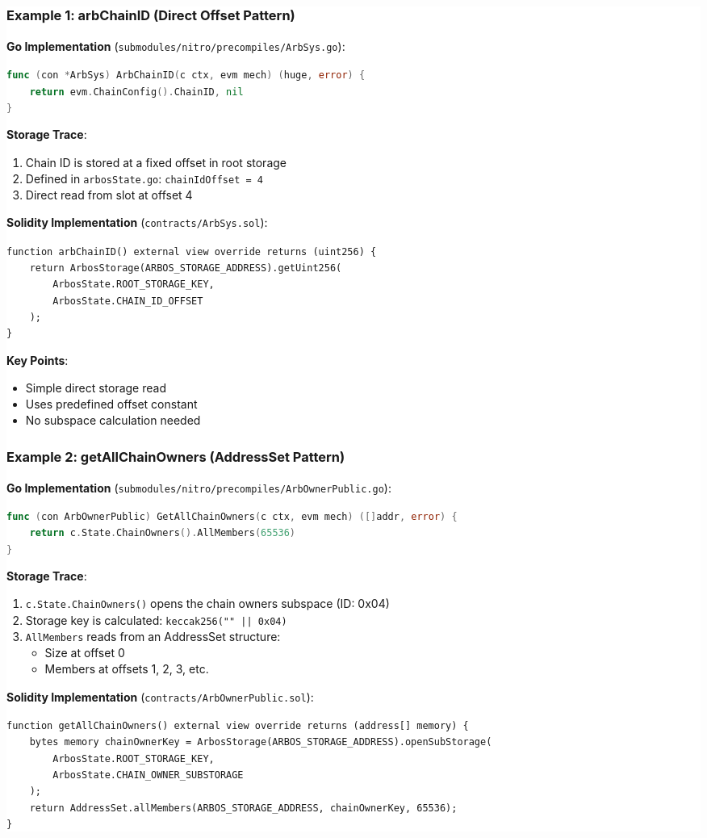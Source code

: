 ### Example 1: arbChainID (Direct Offset Pattern)

**Go Implementation** (`submodules/nitro/precompiles/ArbSys.go`):
```go
func (con *ArbSys) ArbChainID(c ctx, evm mech) (huge, error) {
    return evm.ChainConfig().ChainID, nil
}
```

**Storage Trace**:
1. Chain ID is stored at a fixed offset in root storage
2. Defined in `arbosState.go`: `chainIdOffset = 4`
3. Direct read from slot at offset 4

**Solidity Implementation** (`contracts/ArbSys.sol`):
```solidity
function arbChainID() external view override returns (uint256) {
    return ArbosStorage(ARBOS_STORAGE_ADDRESS).getUint256(
        ArbosState.ROOT_STORAGE_KEY,
        ArbosState.CHAIN_ID_OFFSET
    );
}
```

**Key Points**:
- Simple direct storage read
- Uses predefined offset constant
- No subspace calculation needed

### Example 2: getAllChainOwners (AddressSet Pattern)

**Go Implementation** (`submodules/nitro/precompiles/ArbOwnerPublic.go`):
```go
func (con ArbOwnerPublic) GetAllChainOwners(c ctx, evm mech) ([]addr, error) {
    return c.State.ChainOwners().AllMembers(65536)
}
```

**Storage Trace**:
1. `c.State.ChainOwners()` opens the chain owners subspace (ID: 0x04)
2. Storage key is calculated: `keccak256("" || 0x04)`
3. `AllMembers` reads from an AddressSet structure:
   - Size at offset 0
   - Members at offsets 1, 2, 3, etc.

**Solidity Implementation** (`contracts/ArbOwnerPublic.sol`):
```solidity
function getAllChainOwners() external view override returns (address[] memory) {
    bytes memory chainOwnerKey = ArbosStorage(ARBOS_STORAGE_ADDRESS).openSubStorage(
        ArbosState.ROOT_STORAGE_KEY,
        ArbosState.CHAIN_OWNER_SUBSTORAGE
    );
    return AddressSet.allMembers(ARBOS_STORAGE_ADDRESS, chainOwnerKey, 65536);
}
```
